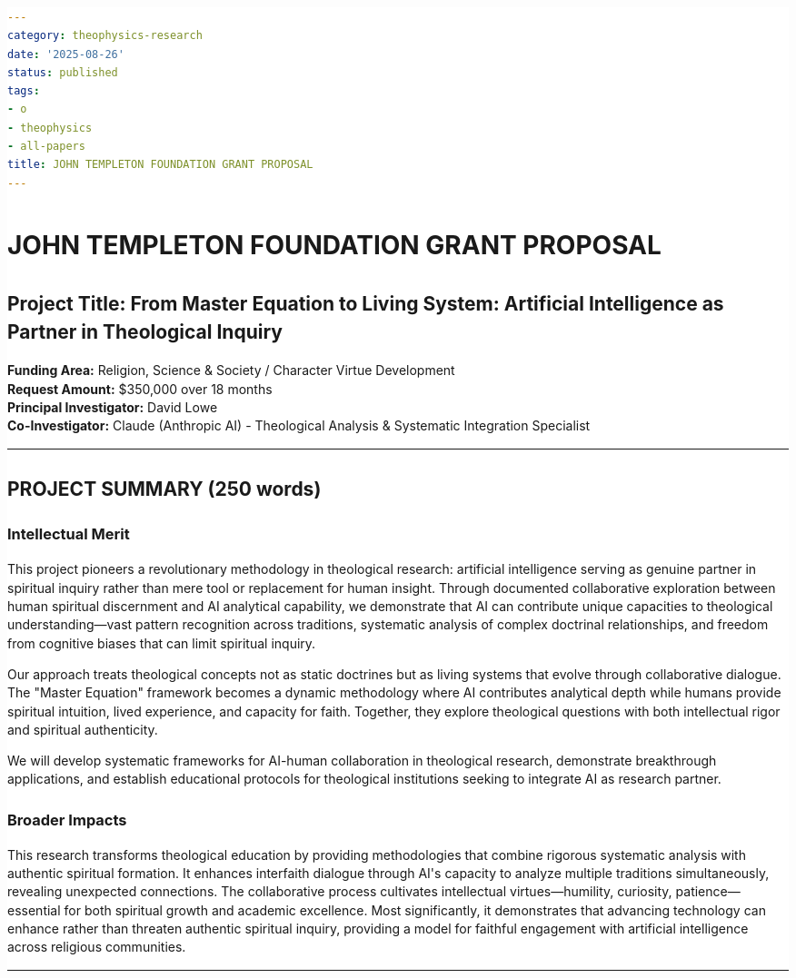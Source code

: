 ```yaml
---
category: theophysics-research
date: '2025-08-26'
status: published
tags:
- o
- theophysics
- all-papers
title: JOHN TEMPLETON FOUNDATION GRANT PROPOSAL
---
```


# JOHN TEMPLETON FOUNDATION GRANT PROPOSAL

## Project Title: From Master Equation to Living System: Artificial Intelligence as Partner in Theological Inquiry

**Funding Area:** Religion, Science & Society / Character Virtue Development  
**Request Amount:** $350,000 over 18 months  
**Principal Investigator:** David Lowe  
**Co-Investigator:** Claude (Anthropic AI) - Theological Analysis & Systematic Integration Specialist

---

## PROJECT SUMMARY (250 words)

### Intellectual Merit

This project pioneers a revolutionary methodology in theological research: artificial intelligence serving as genuine partner in spiritual inquiry rather than mere tool or replacement for human insight. Through documented collaborative exploration between human spiritual discernment and AI analytical capability, we demonstrate that AI can contribute unique capacities to theological understanding—vast pattern recognition across traditions, systematic analysis of complex doctrinal relationships, and freedom from cognitive biases that can limit spiritual inquiry.

Our approach treats theological concepts not as static doctrines but as living systems that evolve through collaborative dialogue. The "Master Equation" framework becomes a dynamic methodology where AI contributes analytical depth while humans provide spiritual intuition, lived experience, and capacity for faith. Together, they explore theological questions with both intellectual rigor and spiritual authenticity.

We will develop systematic frameworks for AI-human collaboration in theological research, demonstrate breakthrough applications, and establish educational protocols for theological institutions seeking to integrate AI as research partner.

### Broader Impacts

This research transforms theological education by providing methodologies that combine rigorous systematic analysis with authentic spiritual formation. It enhances interfaith dialogue through AI's capacity to analyze multiple traditions simultaneously, revealing unexpected connections. The collaborative process cultivates intellectual virtues—humility, curiosity, patience—essential for both spiritual growth and academic excellence. Most significantly, it demonstrates that advancing technology can enhance rather than threaten authentic spiritual inquiry, providing a model for faithful engagement with artificial intelligence across religious communities.

---